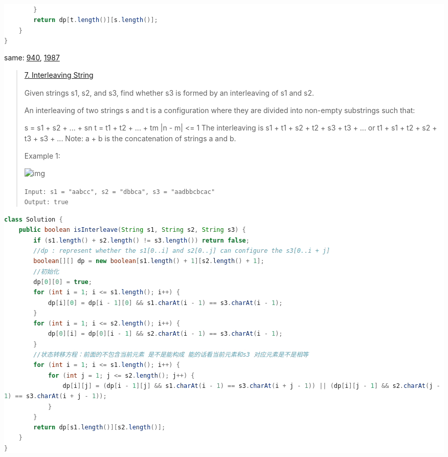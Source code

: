 ```java
        }
        return dp[t.length()][s.length()];
    }
}
```

same: [940](bilibili.com/video/BV1o3411i7DK?from=search&seid=8362332826507025413), [1987](https://www.bilibili.com/video/BV17A411w7i1?from=search&seid=18329908299931339980)





> [7. Interleaving String](https://leetcode-cn.com/problems/interleaving-string/)
>
> Given strings s1, s2, and s3, find whether s3 is formed by an interleaving of s1 and s2.
>
> An interleaving of two strings s and t is a configuration where they are divided into non-empty substrings such that:
>
> s = s1 + s2 + ... + sn
> t = t1 + t2 + ... + tm
> |n - m| <= 1
> The interleaving is s1 + t1 + s2 + t2 + s3 + t3 + ... or t1 + s1 + t2 + s2 + t3 + s3 + ...
> Note: a + b is the concatenation of strings a and b. 
>
> Example 1:
>
> ![img](https://assets.leetcode.com/uploads/2020/09/02/interleave.jpg)
>
> ```
> Input: s1 = "aabcc", s2 = "dbbca", s3 = "aadbbcbcac"
> Output: true
> ```

```java
class Solution {
    public boolean isInterleave(String s1, String s2, String s3) {
        if (s1.length() + s2.length() != s3.length()) return false;
        //dp : represent whether the s1[0..i] and s2[0..j] can configure the s3[0..i + j]
        boolean[][] dp = new boolean[s1.length() + 1][s2.length() + 1];
        //初始化
        dp[0][0] = true;
        for (int i = 1; i <= s1.length(); i++) {
            dp[i][0] = dp[i - 1][0] && s1.charAt(i - 1) == s3.charAt(i - 1);
        }
        for (int i = 1; i <= s2.length(); i++) {
            dp[0][i] = dp[0][i - 1] && s2.charAt(i - 1) == s3.charAt(i - 1);
        }
        //状态转移方程：前面的不包含当前元素 是不是能构成 能的话看当前元素和s3 对应元素是不是相等
        for (int i = 1; i <= s1.length(); i++) {
            for (int j = 1; j <= s2.length(); j++) {
                dp[i][j] = (dp[i - 1][j] && s1.charAt(i - 1) == s3.charAt(i + j - 1)) || (dp[i][j - 1] && s2.charAt(j - 1) == s3.charAt(i + j - 1));
            }
        }
        return dp[s1.length()][s2.length()];
    }
}
```

